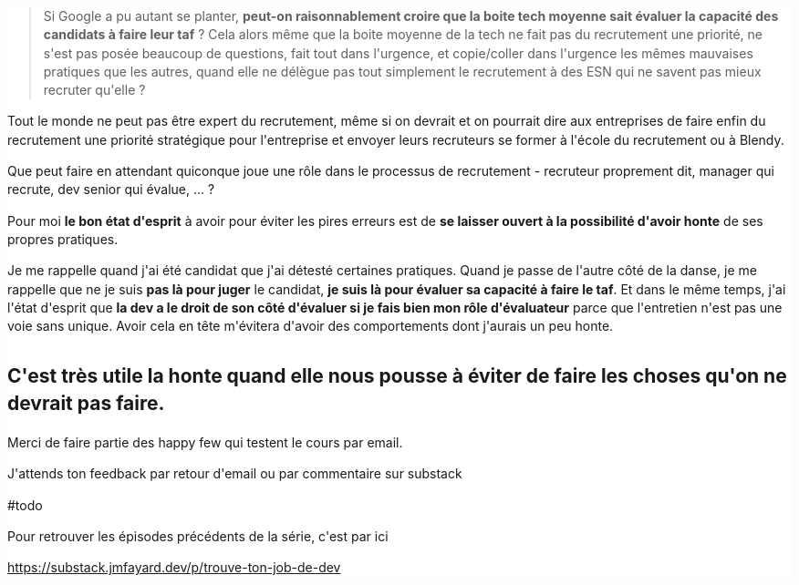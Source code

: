 > Si Google a pu autant se planter, **peut-on raisonnablement croire que la boite tech moyenne sait évaluer la capacité des candidats à faire leur taf**  ? 
> Cela alors même que la boite moyenne de la tech ne  fait pas du recrutement une priorité, ne s'est pas posée beaucoup de questions, fait tout dans l'urgence, et copie/coller dans l'urgence les mêmes mauvaises pratiques que les autres, quand elle ne délègue pas tout simplement le recrutement à des ESN qui ne savent pas mieux recruter qu'elle ?

Tout le monde ne peut pas être expert du recrutement, même si on devrait et on pourrait dire aux entreprises de faire enfin du recrutement une priorité stratégique pour l'entreprise et envoyer leurs recruteurs se former à l'école du recrutement ou à Blendy. 

Que peut faire en attendant quiconque joue une rôle dans le processus de recrutement - recruteur proprement dit, manager qui recrute, dev senior qui évalue, ... ?

Pour moi  **le bon état d'esprit** à avoir pour éviter les pires erreurs est de **se laisser ouvert à la possibilité d'avoir honte** de ses propres pratiques.  

Je me rappelle quand j'ai été candidat que j'ai détesté certaines pratiques. Quand je passe de l'autre côté de la danse, je me rappelle que ne je suis **pas là pour juger** le candidat, **je suis là pour évaluer sa capacité à faire le taf**. Et dans le même temps, j'ai l'état d'esprit que **la dev a le droit de son côté d'évaluer si je fais bien mon rôle d'évaluateur** parce que l'entretien n'est pas une voie sans unique. Avoir cela en tête m'évitera d'avoir des comportements dont j'aurais un peu honte. 

## C'est très utile la honte quand elle nous pousse à éviter de faire les choses qu'on ne devrait pas faire. 

Merci de faire partie des happy few qui testent le cours par email.

J'attends ton feedback par retour d'email ou par commentaire sur substack

#todo 

Pour retrouver les épisodes précédents de la série, c'est par ici

https://substack.jmfayard.dev/p/trouve-ton-job-de-dev

